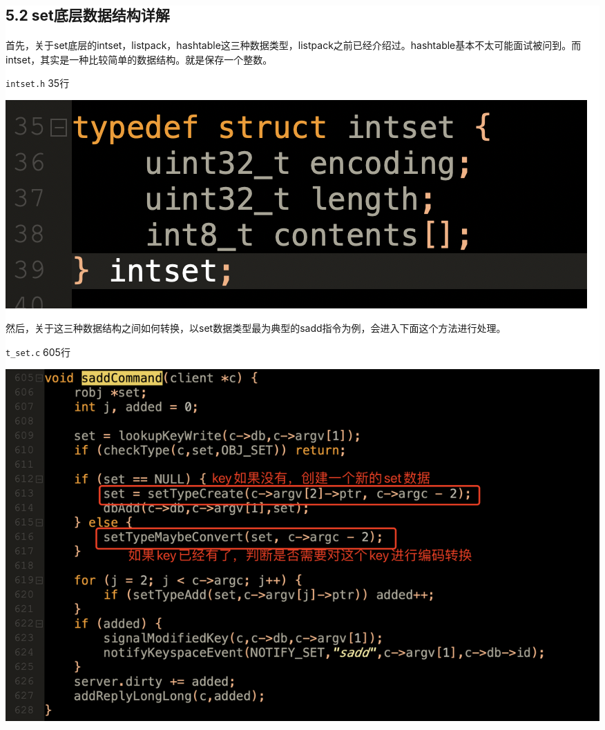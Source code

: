 ## 5.2 set底层数据结构详解

&#x9;首先，关于set底层的intset，listpack，hashtable这三种数据类型，listpack之前已经介绍过。hashtable基本不太可能面试被问到。而intset，其实是一种比较简单的数据结构。就是保存一个整数。&#x20;

`intset.h` 35行

![](assets/redis7_underlying_data_structure/28.png)

&#x9;然后，关于这三种数据结构之间如何转换，以set数据类型最为典型的sadd指令为例，会进入下面这个方法进行处理。

`t_set.c` 605行

![](assets/redis7_underlying_data_structure/29.png)
